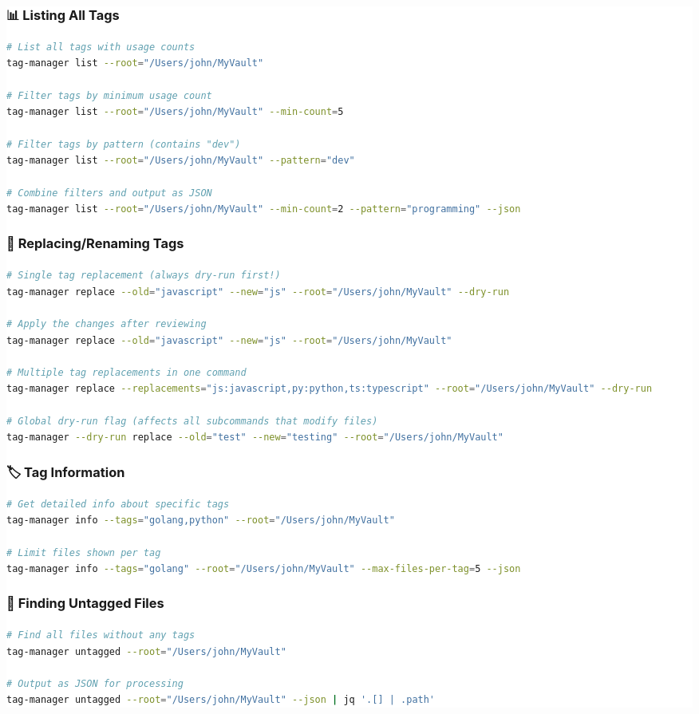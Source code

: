 ### 📊 **Listing All Tags**

```bash
# List all tags with usage counts
tag-manager list --root="/Users/john/MyVault"

# Filter tags by minimum usage count
tag-manager list --root="/Users/john/MyVault" --min-count=5

# Filter tags by pattern (contains "dev")
tag-manager list --root="/Users/john/MyVault" --pattern="dev"

# Combine filters and output as JSON
tag-manager list --root="/Users/john/MyVault" --min-count=2 --pattern="programming" --json
```

### 🔄 **Replacing/Renaming Tags**

```bash
# Single tag replacement (always dry-run first!)
tag-manager replace --old="javascript" --new="js" --root="/Users/john/MyVault" --dry-run

# Apply the changes after reviewing
tag-manager replace --old="javascript" --new="js" --root="/Users/john/MyVault"

# Multiple tag replacements in one command
tag-manager replace --replacements="js:javascript,py:python,ts:typescript" --root="/Users/john/MyVault" --dry-run

# Global dry-run flag (affects all subcommands that modify files)
tag-manager --dry-run replace --old="test" --new="testing" --root="/Users/john/MyVault"
```

### 🏷️ **Tag Information**

```bash
# Get detailed info about specific tags
tag-manager info --tags="golang,python" --root="/Users/john/MyVault"

# Limit files shown per tag
tag-manager info --tags="golang" --root="/Users/john/MyVault" --max-files-per-tag=5 --json
```

### 📝 **Finding Untagged Files**

```bash
# Find all files without any tags
tag-manager untagged --root="/Users/john/MyVault"

# Output as JSON for processing
tag-manager untagged --root="/Users/john/MyVault" --json | jq '.[] | .path'
```
